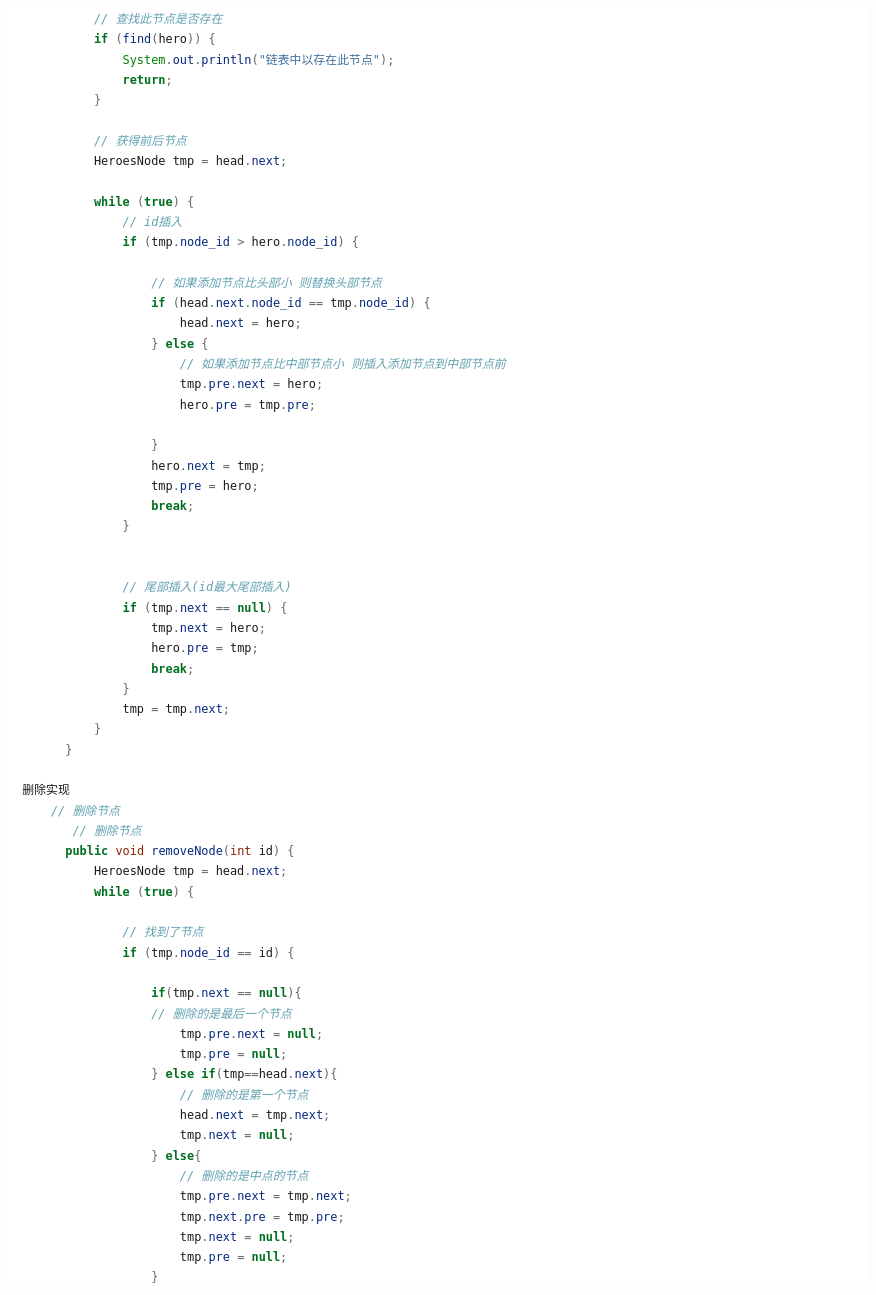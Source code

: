   ```java
              // 查找此节点是否存在
              if (find(hero)) {
                  System.out.println("链表中以存在此节点");
                  return;
              }
  
              // 获得前后节点
              HeroesNode tmp = head.next;
  
              while (true) {
                  // id插入
                  if (tmp.node_id > hero.node_id) {
  
                      // 如果添加节点比头部小 则替换头部节点
                      if (head.next.node_id == tmp.node_id) {
                          head.next = hero;
                      } else {
                          // 如果添加节点比中部节点小 则插入添加节点到中部节点前
                          tmp.pre.next = hero;
                          hero.pre = tmp.pre;
  
                      }
                      hero.next = tmp;
                      tmp.pre = hero;
                      break;
                  }
  
  
                  // 尾部插入(id最大尾部插入)
                  if (tmp.next == null) {
                      tmp.next = hero;
                      hero.pre = tmp;
                      break;
                  }
                  tmp = tmp.next;
              }
          }
   	
   	删除实现
   		// 删除节点
           // 删除节点
          public void removeNode(int id) {
              HeroesNode tmp = head.next;
              while (true) {
  
                  // 找到了节点
                  if (tmp.node_id == id) {
  
                      if(tmp.next == null){
                      // 删除的是最后一个节点
                          tmp.pre.next = null;
                          tmp.pre = null;
                      } else if(tmp==head.next){
                          // 删除的是第一个节点
                          head.next = tmp.next;
                          tmp.next = null;
                      } else{
                          // 删除的是中点的节点
                          tmp.pre.next = tmp.next;
                          tmp.next.pre = tmp.pre;
                          tmp.next = null;
                          tmp.pre = null;
                      }
  ```